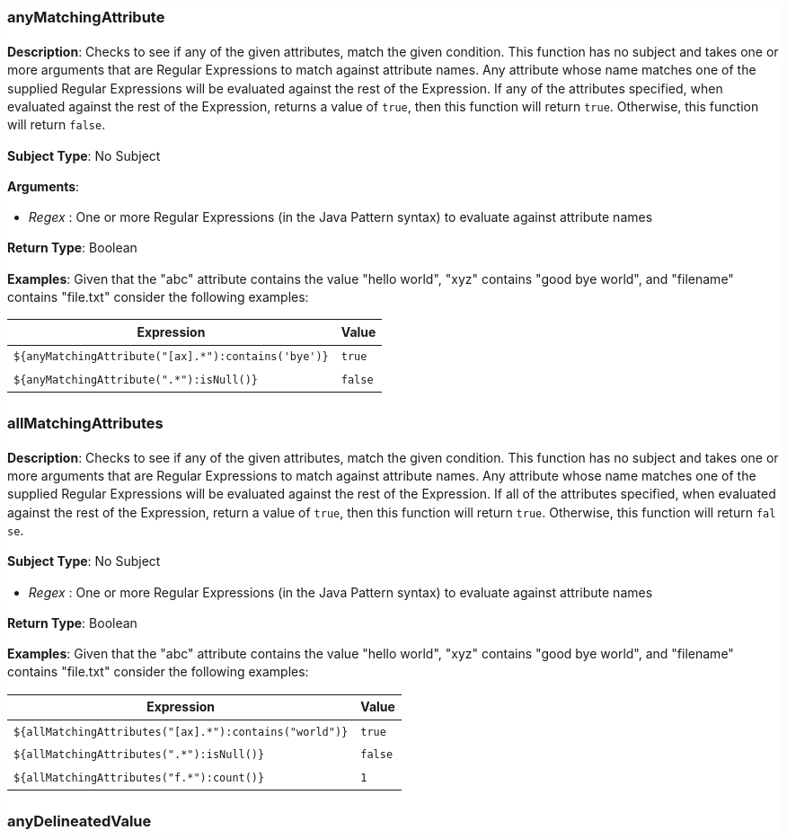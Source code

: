 ### anyMatchingAttribute

**Description**: Checks to see if any of the given attributes, match the given condition. This function has no subject and takes one or more arguments that are Regular Expressions to match against attribute names. Any attribute whose name matches one of the supplied Regular Expressions will be evaluated against the rest of the Expression. If any of the attributes specified, when evaluated against the rest of the Expression, returns a value of `true`, then this function will return `true`. Otherwise, this function will return `false`.

**Subject Type**: No Subject

**Arguments**:

- *Regex* : One or more Regular Expressions (in the Java Pattern syntax) to evaluate against attribute names

**Return Type**: Boolean

**Examples**: Given that the "abc" attribute contains the value "hello world", "xyz" contains "good bye world", and "filename" contains "file.txt" consider the following examples:

| Expression                                          | Value   |
| --------------------------------------------------- | ------- |
| `${anyMatchingAttribute("[ax].*"):contains('bye')}` | `true`  |
| `${anyMatchingAttribute(".*"):isNull()}`            | `false` |

### allMatchingAttributes

**Description**: Checks to see if any of the given attributes, match the given condition. This function has no subject and takes one or more arguments that are Regular Expressions to match against attribute names. Any attribute whose name matches one of the supplied Regular Expressions will be evaluated against the rest of the Expression. If all of the attributes specified, when evaluated against the rest of the Expression, return a value of `true`, then this function will return `true`. Otherwise, this function will return `false`.

**Subject Type**: No Subject

- *Regex* : One or more Regular Expressions (in the Java Pattern syntax) to evaluate against attribute names

**Return Type**: Boolean

**Examples**: Given that the "abc" attribute contains the value "hello world", "xyz" contains "good bye world", and "filename" contains "file.txt" consider the following examples:

| Expression                                             | Value   |
| ------------------------------------------------------ | ------- |
| `${allMatchingAttributes("[ax].*"):contains("world")}` | `true`  |
| `${allMatchingAttributes(".*"):isNull()}`              | `false` |
| `${allMatchingAttributes("f.*"):count()}`              | `1`     |

### anyDelineatedValue

